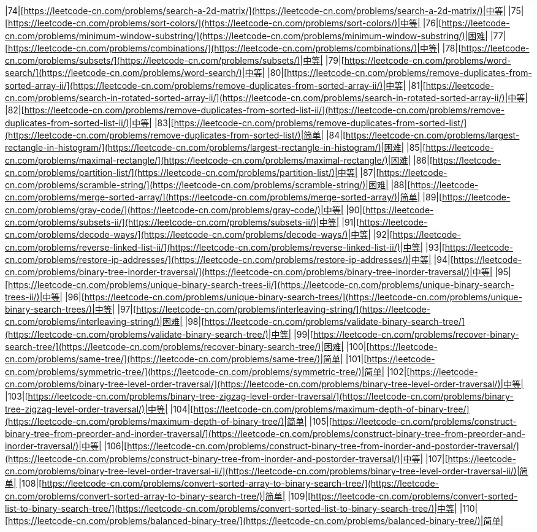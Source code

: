 |74|[https://leetcode-cn.com/problems/search-a-2d-matrix/](https://leetcode-cn.com/problems/search-a-2d-matrix/)|中等|
|75|[https://leetcode-cn.com/problems/sort-colors/](https://leetcode-cn.com/problems/sort-colors/)|中等|
|76|[https://leetcode-cn.com/problems/minimum-window-substring/](https://leetcode-cn.com/problems/minimum-window-substring/)|困难|
|77|[https://leetcode-cn.com/problems/combinations/](https://leetcode-cn.com/problems/combinations/)|中等|
|78|[https://leetcode-cn.com/problems/subsets/](https://leetcode-cn.com/problems/subsets/)|中等|
|79|[https://leetcode-cn.com/problems/word-search/](https://leetcode-cn.com/problems/word-search/)|中等|
|80|[https://leetcode-cn.com/problems/remove-duplicates-from-sorted-array-ii/](https://leetcode-cn.com/problems/remove-duplicates-from-sorted-array-ii/)|中等|
|81|[https://leetcode-cn.com/problems/search-in-rotated-sorted-array-ii/](https://leetcode-cn.com/problems/search-in-rotated-sorted-array-ii/)|中等|
|82|[https://leetcode-cn.com/problems/remove-duplicates-from-sorted-list-ii/](https://leetcode-cn.com/problems/remove-duplicates-from-sorted-list-ii/)|中等|
|83|[https://leetcode-cn.com/problems/remove-duplicates-from-sorted-list/](https://leetcode-cn.com/problems/remove-duplicates-from-sorted-list/)|简单|
|84|[https://leetcode-cn.com/problems/largest-rectangle-in-histogram/](https://leetcode-cn.com/problems/largest-rectangle-in-histogram/)|困难|
|85|[https://leetcode-cn.com/problems/maximal-rectangle/](https://leetcode-cn.com/problems/maximal-rectangle/)|困难|
|86|[https://leetcode-cn.com/problems/partition-list/](https://leetcode-cn.com/problems/partition-list/)|中等|
|87|[https://leetcode-cn.com/problems/scramble-string/](https://leetcode-cn.com/problems/scramble-string/)|困难|
|88|[https://leetcode-cn.com/problems/merge-sorted-array/](https://leetcode-cn.com/problems/merge-sorted-array/)|简单|
|89|[https://leetcode-cn.com/problems/gray-code/](https://leetcode-cn.com/problems/gray-code/)|中等|
|90|[https://leetcode-cn.com/problems/subsets-ii/](https://leetcode-cn.com/problems/subsets-ii/)|中等|
|91|[https://leetcode-cn.com/problems/decode-ways/](https://leetcode-cn.com/problems/decode-ways/)|中等|
|92|[https://leetcode-cn.com/problems/reverse-linked-list-ii/](https://leetcode-cn.com/problems/reverse-linked-list-ii/)|中等|
|93|[https://leetcode-cn.com/problems/restore-ip-addresses/](https://leetcode-cn.com/problems/restore-ip-addresses/)|中等|
|94|[https://leetcode-cn.com/problems/binary-tree-inorder-traversal/](https://leetcode-cn.com/problems/binary-tree-inorder-traversal/)|中等|
|95|[https://leetcode-cn.com/problems/unique-binary-search-trees-ii/](https://leetcode-cn.com/problems/unique-binary-search-trees-ii/)|中等|
|96|[https://leetcode-cn.com/problems/unique-binary-search-trees/](https://leetcode-cn.com/problems/unique-binary-search-trees/)|中等|
|97|[https://leetcode-cn.com/problems/interleaving-string/](https://leetcode-cn.com/problems/interleaving-string/)|困难|
|98|[https://leetcode-cn.com/problems/validate-binary-search-tree/](https://leetcode-cn.com/problems/validate-binary-search-tree/)|中等|
|99|[https://leetcode-cn.com/problems/recover-binary-search-tree/](https://leetcode-cn.com/problems/recover-binary-search-tree/)|困难|
|100|[https://leetcode-cn.com/problems/same-tree/](https://leetcode-cn.com/problems/same-tree/)|简单|
|101|[https://leetcode-cn.com/problems/symmetric-tree/](https://leetcode-cn.com/problems/symmetric-tree/)|简单|
|102|[https://leetcode-cn.com/problems/binary-tree-level-order-traversal/](https://leetcode-cn.com/problems/binary-tree-level-order-traversal/)|中等|
|103|[https://leetcode-cn.com/problems/binary-tree-zigzag-level-order-traversal/](https://leetcode-cn.com/problems/binary-tree-zigzag-level-order-traversal/)|中等|
|104|[https://leetcode-cn.com/problems/maximum-depth-of-binary-tree/](https://leetcode-cn.com/problems/maximum-depth-of-binary-tree/)|简单|
|105|[https://leetcode-cn.com/problems/construct-binary-tree-from-preorder-and-inorder-traversal/](https://leetcode-cn.com/problems/construct-binary-tree-from-preorder-and-inorder-traversal/)|中等|
|106|[https://leetcode-cn.com/problems/construct-binary-tree-from-inorder-and-postorder-traversal/](https://leetcode-cn.com/problems/construct-binary-tree-from-inorder-and-postorder-traversal/)|中等|
|107|[https://leetcode-cn.com/problems/binary-tree-level-order-traversal-ii/](https://leetcode-cn.com/problems/binary-tree-level-order-traversal-ii/)|简单|
|108|[https://leetcode-cn.com/problems/convert-sorted-array-to-binary-search-tree/](https://leetcode-cn.com/problems/convert-sorted-array-to-binary-search-tree/)|简单|
|109|[https://leetcode-cn.com/problems/convert-sorted-list-to-binary-search-tree/](https://leetcode-cn.com/problems/convert-sorted-list-to-binary-search-tree/)|中等|
|110|[https://leetcode-cn.com/problems/balanced-binary-tree/](https://leetcode-cn.com/problems/balanced-binary-tree/)|简单|